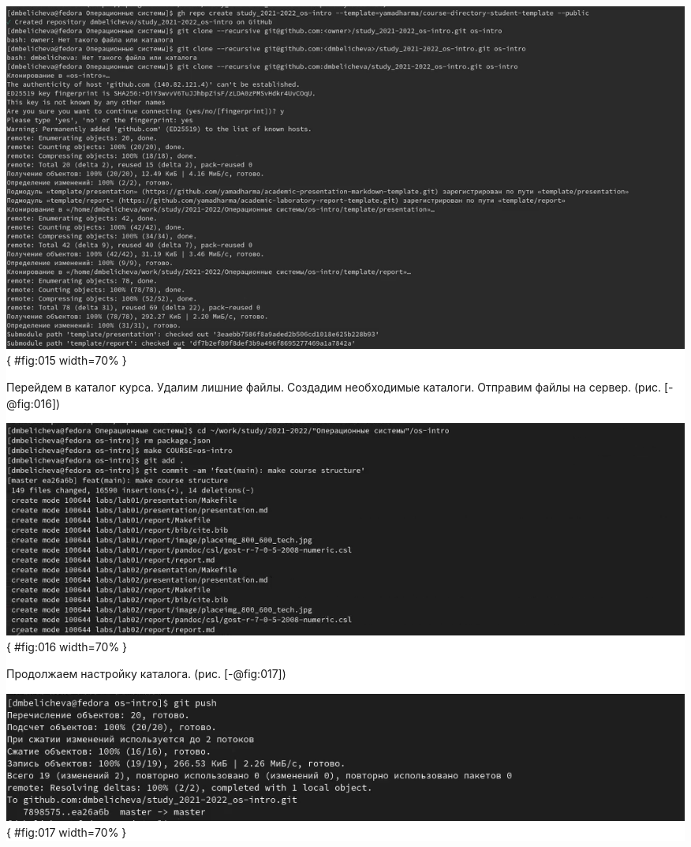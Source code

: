 ![Создание репозитория курса на основе шаблона](image/рис.15.png){ #fig:015 width=70% }

Перейдем в каталог курса. Удалим лишние файлы. Создадим необходимые каталоги. Отправим файлы на сервер. (рис. [-@fig:016]) 

![Настройка каталога курса](image/рис.16.png){ #fig:016 width=70% }

Продолжаем настройку каталога. (рис. [-@fig:017]) 

![Настройка каталога курса](image/17.png){ #fig:017 width=70% }
